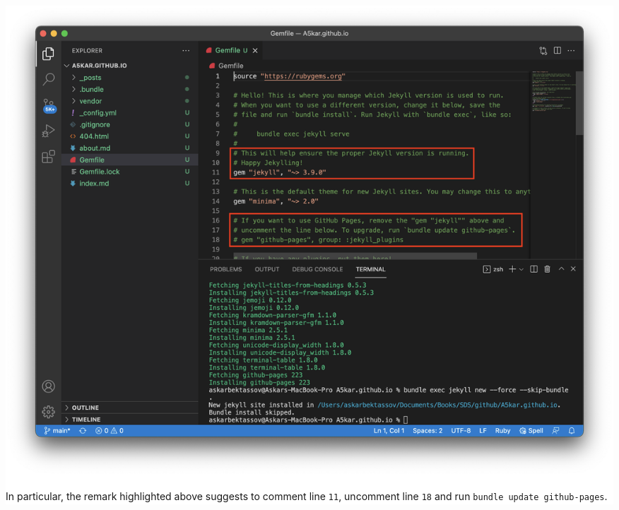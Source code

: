 ![27706](/assets/images/2021-12-29-opening-a-blog/27706.png)

In particular, the remark highlighted above suggests to comment line `11`, uncomment line `18` and run `bundle update github-pages`.
